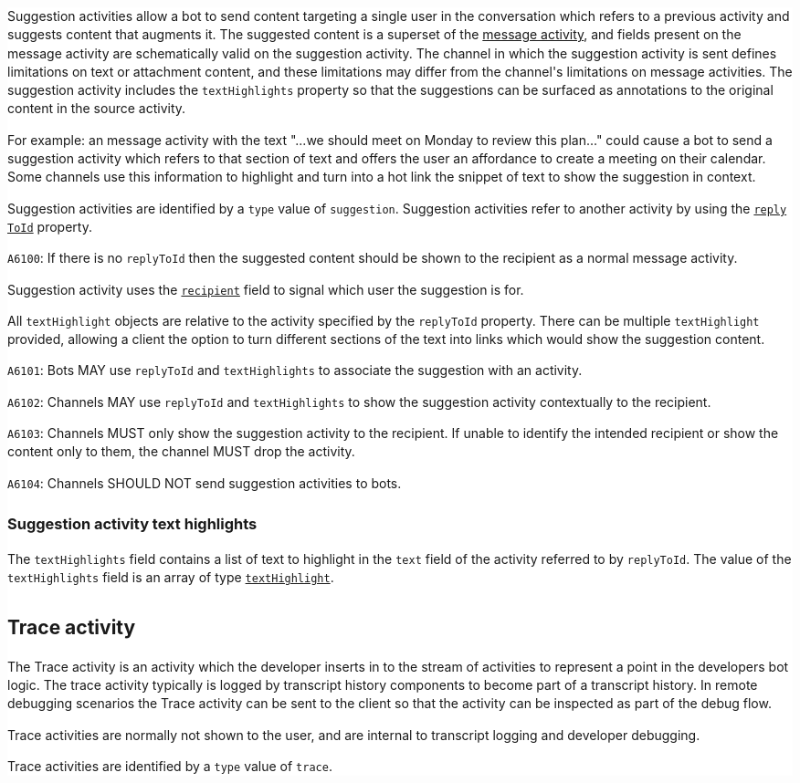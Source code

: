 Suggestion activities allow a bot to send content targeting a single user in the conversation which refers to a previous activity and suggests content that augments it. The suggested content is a superset of the [message activity](#Message-activity), and fields present on the message activity are schematically valid on the suggestion activity. The channel in which the suggestion activity is sent defines limitations on text or attachment content, and these limitations may differ from the channel's limitations on message activities. The suggestion activity includes the `textHighlights` property so that the suggestions can be surfaced as annotations to the original content in the source activity.

For example: an message activity with the text "...we should meet on Monday to review this plan..." could cause a bot to send a suggestion activity which refers to that section of text and offers the user an affordance to create a meeting on their calendar. Some channels use this information to highlight and turn into a hot link the snippet of text to show the suggestion in context.

Suggestion activities are identified by a `type` value of `suggestion`. Suggestion activities refer to another activity by using the [`replyToId`](#Reply-to-ID) property.

`A6100`: If there is no `replyToId` then the suggested content should be shown to the recipient as a normal message activity.

Suggestion activity uses the [`recipient`](#Recipient) field to signal which user the suggestion is for.

All `textHighlight` objects are relative to the activity specified by the `replyToId` property.  There can be multiple `textHighlight` provided, allowing a client the option to turn different sections of the text into links which would show the suggestion content.

`A6101`: Bots MAY use `replyToId` and `textHighlights` to associate the suggestion with an activity.

`A6102`: Channels MAY use `replyToId` and `textHighlights` to show the suggestion activity contextually to the recipient.

`A6103`: Channels MUST only show the suggestion activity to the recipient. If unable to identify the intended recipient or show the content only to them, the channel MUST drop the activity.

`A6104`: Channels SHOULD NOT send suggestion activities to bots.

### Suggestion activity text highlights

The `textHighlights` field contains a list of text to highlight in the `text` field of the activity referred to by `replyToId`. The value of the `textHighlights` field is an array of type [`textHighlight`](#Text-highlight).

## Trace activity

The Trace activity is an activity which the developer inserts in to the stream of activities to represent a point in the developers bot logic. The trace activity typically is logged by transcript history components to become part of a transcript  history.  In remote debugging scenarios the Trace activity can be sent to the client so that the activity can be inspected as part of the debug flow. 

Trace activities are normally not shown to the user, and are internal to transcript logging and developer debugging.

Trace  activities are identified by a `type` value of `trace`.
